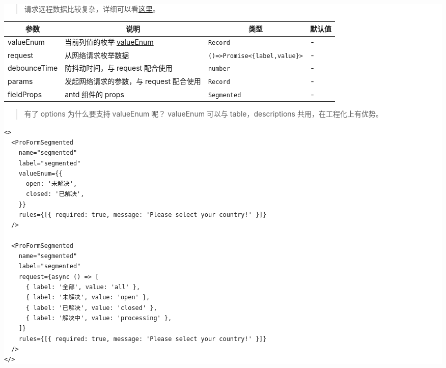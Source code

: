 > 请求远程数据比较复杂，详细可以看[这里](https://procomponents.ant.design/components/schema#request-%E5%92%8C-params)。

| 参数         | 说明                                                    | 类型                         | 默认值 |
| ------------ | ------------------------------------------------------- | ---------------------------- | ------ |
| valueEnum    | 当前列值的枚举 [valueEnum](/components/table#valueenum) | `Record`                     | -      |
| request      | 从网络请求枚举数据                                      | `()=>Promise<{label,value}>` | -      |
| debounceTime | 防抖动时间，与 request 配合使用                         | `number`                     | -      |
| params       | 发起网络请求的参数，与 request 配合使用                 | `Record`                     | -      |
| fieldProps   | antd 组件的 props                                       | `Segmented`                  | -      |

> 有了 options 为什么要支持 valueEnum 呢？ valueEnum 可以与 table，descriptions 共用，在工程化上有优势。

```tsx | pure
<>
  <ProFormSegmented
    name="segmented"
    label="segmented"
    valueEnum={{
      open: '未解决',
      closed: '已解决',
    }}
    rules={[{ required: true, message: 'Please select your country!' }]}
  />

  <ProFormSegmented
    name="segmented"
    label="segmented"
    request={async () => [
      { label: '全部', value: 'all' },
      { label: '未解决', value: 'open' },
      { label: '已解决', value: 'closed' },
      { label: '解决中', value: 'processing' },
    ]}
    rules={[{ required: true, message: 'Please select your country!' }]}
  />
</>
```
